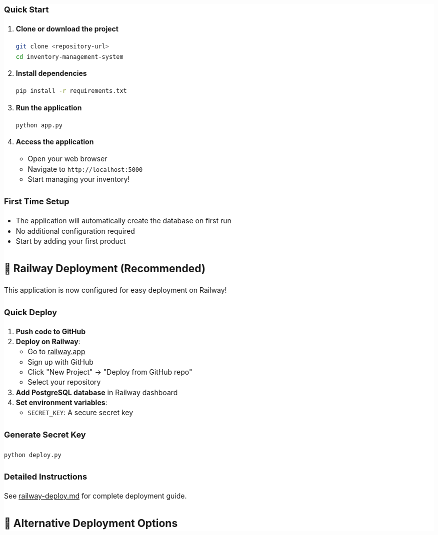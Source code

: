### Quick Start

1. **Clone or download the project**
   ```bash
   git clone <repository-url>
   cd inventory-management-system
   ```

2. **Install dependencies**
   ```bash
   pip install -r requirements.txt
   ```

3. **Run the application**
   ```bash
   python app.py
   ```

4. **Access the application**
   - Open your web browser
   - Navigate to `http://localhost:5000`
   - Start managing your inventory!

### First Time Setup
- The application will automatically create the database on first run
- No additional configuration required
- Start by adding your first product

## 🚀 Railway Deployment (Recommended)

This application is now configured for easy deployment on Railway!

### Quick Deploy
1. **Push code to GitHub**
2. **Deploy on Railway**:
   - Go to [railway.app](https://railway.app)
   - Sign up with GitHub
   - Click "New Project" → "Deploy from GitHub repo"
   - Select your repository
3. **Add PostgreSQL database** in Railway dashboard
4. **Set environment variables**:
   - `SECRET_KEY`: A secure secret key

### Generate Secret Key
```bash
python deploy.py
```

### Detailed Instructions
See [railway-deploy.md](railway-deploy.md) for complete deployment guide.

## 🚀 Alternative Deployment Options
